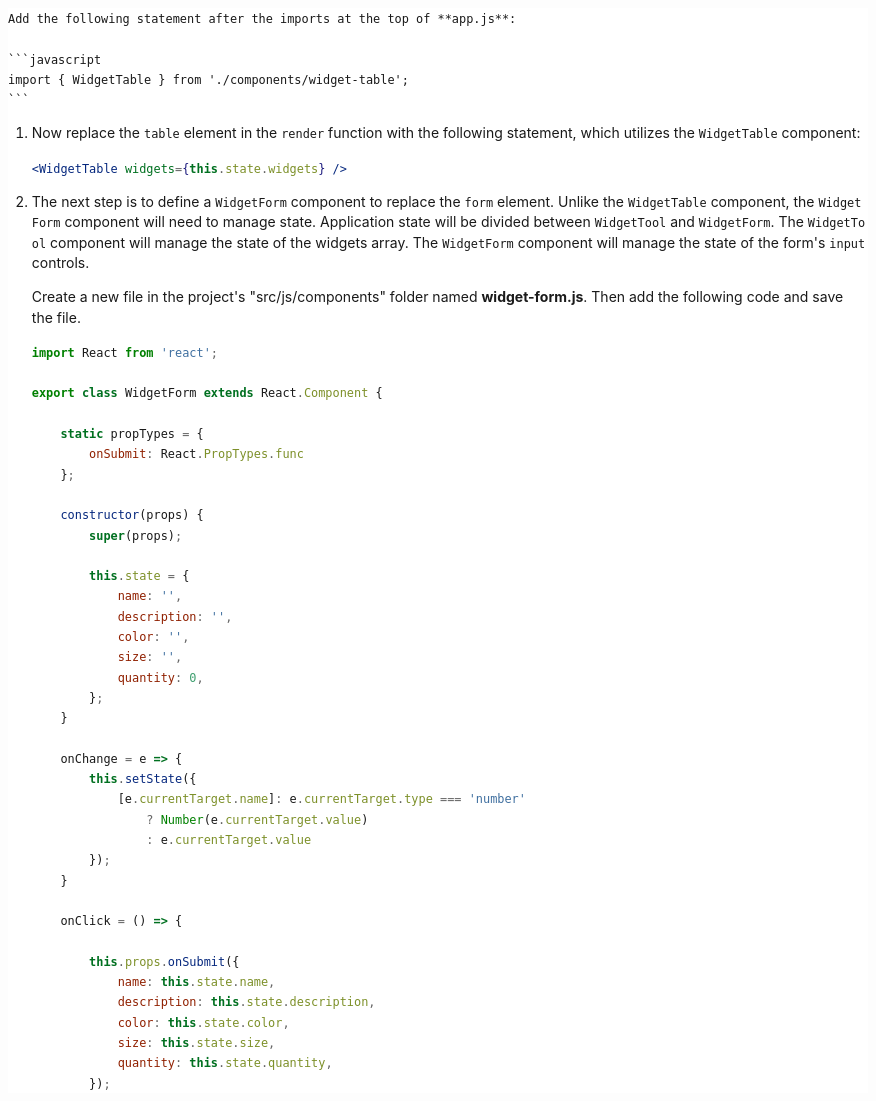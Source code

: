	Add the following statement after the imports at the top of **app.js**:

	```javascript
	import { WidgetTable } from './components/widget-table';
	```

1. Now replace the ```table``` element in the ```render``` function with the following statement, which utilizes the ```WidgetTable``` component:

	```jsx
	<WidgetTable widgets={this.state.widgets} />
	```

1. The next step is to define a ```WidgetForm``` component to replace the ```form``` element. Unlike the ```WidgetTable``` component, the ```WidgetForm``` component will need to manage state. Application state will be divided between ```WidgetTool``` and ```WidgetForm```. The ```WidgetTool``` component will manage the state of the widgets array. The ```WidgetForm``` component will manage the state of the form's ```input``` controls.
 
	Create a new file in the project's "src/js/components" folder named **widget-form.js**. Then add the following code and save the file.

	```jsx
	import React from 'react';
	
	export class WidgetForm extends React.Component {
	
	    static propTypes = {
	        onSubmit: React.PropTypes.func
	    };
	
	    constructor(props) {
	        super(props);
	
	        this.state = {
	            name: '',
	            description: '',
	            color: '',
	            size: '',
	            quantity: 0,
	        };
	    }
	
	    onChange = e => {
	        this.setState({
	            [e.currentTarget.name]: e.currentTarget.type === 'number'
	                ? Number(e.currentTarget.value)
	                : e.currentTarget.value
	        });
	    }
	
	    onClick = () => {
	
	        this.props.onSubmit({
	            name: this.state.name,
	            description: this.state.description,
	            color: this.state.color,
	            size: this.state.size,
	            quantity: this.state.quantity,
	        });
	